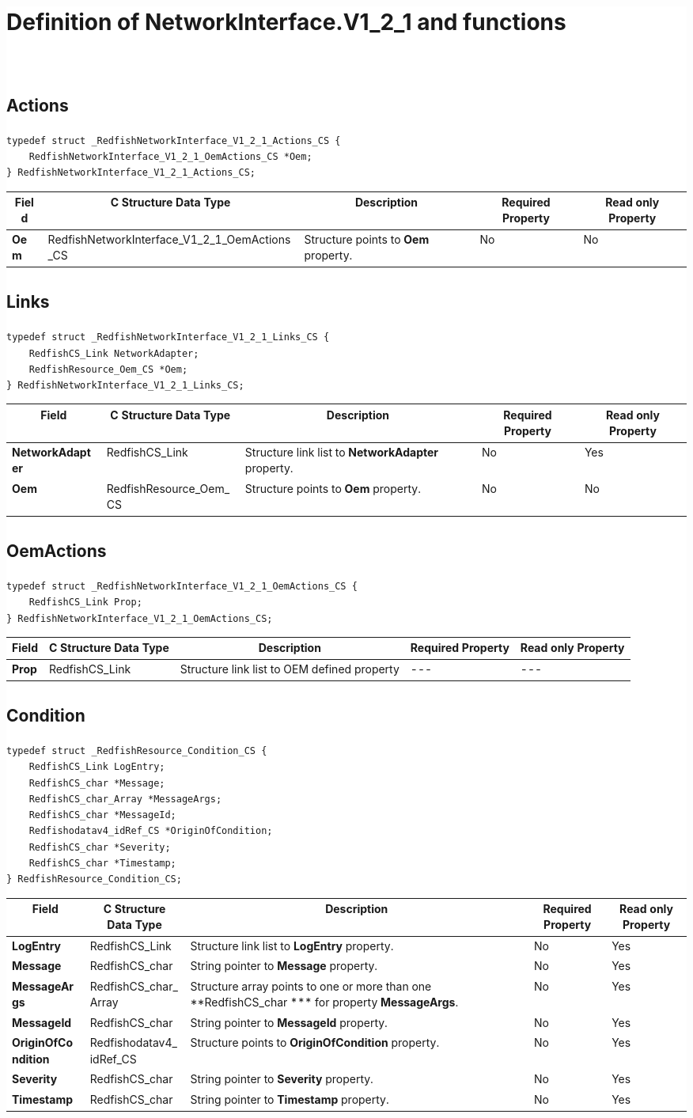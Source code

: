 # Definition of NetworkInterface.V1_2_1 and functions<br><br>

## Actions
    typedef struct _RedfishNetworkInterface_V1_2_1_Actions_CS {
        RedfishNetworkInterface_V1_2_1_OemActions_CS *Oem;
    } RedfishNetworkInterface_V1_2_1_Actions_CS;

|Field |C Structure Data Type|Description |Required Property|Read only Property
| ---  | --- | --- | --- | ---
|**Oem**|RedfishNetworkInterface_V1_2_1_OemActions_CS| Structure points to **Oem** property.| No| No


## Links
    typedef struct _RedfishNetworkInterface_V1_2_1_Links_CS {
        RedfishCS_Link NetworkAdapter;
        RedfishResource_Oem_CS *Oem;
    } RedfishNetworkInterface_V1_2_1_Links_CS;

|Field |C Structure Data Type|Description |Required Property|Read only Property
| ---  | --- | --- | --- | ---
|**NetworkAdapter**|RedfishCS_Link| Structure link list to **NetworkAdapter** property.| No| Yes
|**Oem**|RedfishResource_Oem_CS| Structure points to **Oem** property.| No| No


## OemActions
    typedef struct _RedfishNetworkInterface_V1_2_1_OemActions_CS {
        RedfishCS_Link Prop;
    } RedfishNetworkInterface_V1_2_1_OemActions_CS;

|Field |C Structure Data Type|Description |Required Property|Read only Property
| ---  | --- | --- | --- | ---
|**Prop**|RedfishCS_Link| Structure link list to OEM defined property| ---| ---


## Condition
    typedef struct _RedfishResource_Condition_CS {
        RedfishCS_Link LogEntry;
        RedfishCS_char *Message;
        RedfishCS_char_Array *MessageArgs;
        RedfishCS_char *MessageId;
        Redfishodatav4_idRef_CS *OriginOfCondition;
        RedfishCS_char *Severity;
        RedfishCS_char *Timestamp;
    } RedfishResource_Condition_CS;

|Field |C Structure Data Type|Description |Required Property|Read only Property
| ---  | --- | --- | --- | ---
|**LogEntry**|RedfishCS_Link| Structure link list to **LogEntry** property.| No| Yes
|**Message**|RedfishCS_char| String pointer to **Message** property.| No| Yes
|**MessageArgs**|RedfishCS_char_Array| Structure array points to one or more than one **RedfishCS_char *** for property **MessageArgs**.| No| Yes
|**MessageId**|RedfishCS_char| String pointer to **MessageId** property.| No| Yes
|**OriginOfCondition**|Redfishodatav4_idRef_CS| Structure points to **OriginOfCondition** property.| No| Yes
|**Severity**|RedfishCS_char| String pointer to **Severity** property.| No| Yes
|**Timestamp**|RedfishCS_char| String pointer to **Timestamp** property.| No| Yes
